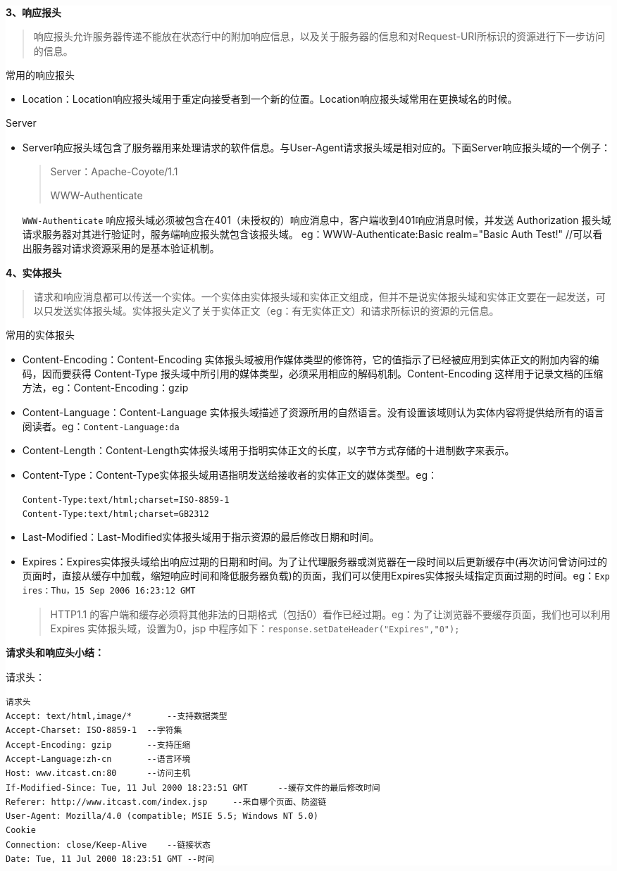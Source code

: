 **3、响应报头**

> 响应报头允许服务器传递不能放在状态行中的附加响应信息，以及关于服务器的信息和对Request-URI所标识的资源进行下一步访问的信息。

常用的响应报头


- Location：Location响应报头域用于重定向接受者到一个新的位置。Location响应报头域常用在更换域名的时候。

Server

- Server响应报头域包含了服务器用来处理请求的软件信息。与User-Agent请求报头域是相对应的。下面Server响应报头域的一个例子：

  > Server：Apache-Coyote/1.1
  >
  > WWW-Authenticate

  `WWW-Authenticate` 响应报头域必须被包含在401（未授权的）响应消息中，客户端收到401响应消息时候，并发送 Authorization 报头域请求服务器对其进行验证时，服务端响应报头就包含该报头域。
  eg：WWW-Authenticate:Basic realm="Basic Auth Test!"  //可以看出服务器对请求资源采用的是基本验证机制。

**4、实体报头**

> 请求和响应消息都可以传送一个实体。一个实体由实体报头域和实体正文组成，但并不是说实体报头域和实体正文要在一起发送，可以只发送实体报头域。实体报头定义了关于实体正文（eg：有无实体正文）和请求所标识的资源的元信息。

常用的实体报头


- Content-Encoding：Content-Encoding 实体报头域被用作媒体类型的修饰符，它的值指示了已经被应用到实体正文的附加内容的编码，因而要获得 Content-Type 报头域中所引用的媒体类型，必须采用相应的解码机制。Content-Encoding 这样用于记录文档的压缩方法，eg：Content-Encoding：gzip


- Content-Language：Content-Language 实体报头域描述了资源所用的自然语言。没有设置该域则认为实体内容将提供给所有的语言阅读者。eg：`Content-Language:da`


- Content-Length：Content-Length实体报头域用于指明实体正文的长度，以字节方式存储的十进制数字来表示。


- Content-Type：Content-Type实体报头域用语指明发送给接收者的实体正文的媒体类型。eg：

  ``` xml
  Content-Type:text/html;charset=ISO-8859-1
  Content-Type:text/html;charset=GB2312
  ```


- Last-Modified：Last-Modified实体报头域用于指示资源的最后修改日期和时间。


- Expires：Expires实体报头域给出响应过期的日期和时间。为了让代理服务器或浏览器在一段时间以后更新缓存中(再次访问曾访问过的页面时，直接从缓存中加载，缩短响应时间和降低服务器负载)的页面，我们可以使用Expires实体报头域指定页面过期的时间。eg：`Expires：Thu，15 Sep 2006 16:23:12 GMT`

  > HTTP1.1 的客户端和缓存必须将其他非法的日期格式（包括0）看作已经过期。eg：为了让浏览器不要缓存页面，我们也可以利用 Expires 实体报头域，设置为0，jsp 中程序如下：`response.setDateHeader("Expires","0");`



**请求头和响应头小结：**

请求头：

``` xml
请求头
Accept: text/html,image/*		--支持数据类型
Accept-Charset: ISO-8859-1	--字符集
Accept-Encoding: gzip		--支持压缩
Accept-Language:zh-cn 		--语言环境
Host: www.itcast.cn:80		--访问主机
If-Modified-Since: Tue, 11 Jul 2000 18:23:51 GMT	  --缓存文件的最后修改时间
Referer: http://www.itcast.com/index.jsp	 --来自哪个页面、防盗链
User-Agent: Mozilla/4.0 (compatible; MSIE 5.5; Windows NT 5.0)
Cookie
Connection: close/Keep-Alive   	--链接状态
Date: Tue, 11 Jul 2000 18:23:51 GMT	--时间
```

